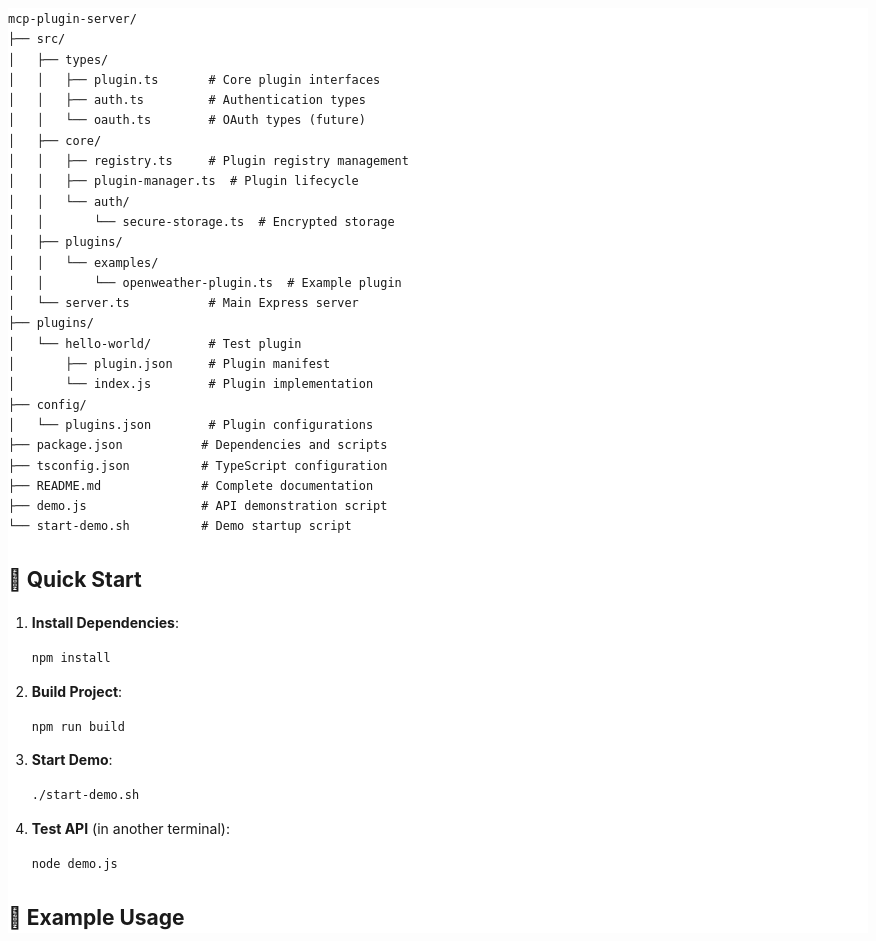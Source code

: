 ```
mcp-plugin-server/
├── src/
│   ├── types/
│   │   ├── plugin.ts       # Core plugin interfaces
│   │   ├── auth.ts         # Authentication types
│   │   └── oauth.ts        # OAuth types (future)
│   ├── core/
│   │   ├── registry.ts     # Plugin registry management
│   │   ├── plugin-manager.ts  # Plugin lifecycle
│   │   └── auth/
│   │       └── secure-storage.ts  # Encrypted storage
│   ├── plugins/
│   │   └── examples/
│   │       └── openweather-plugin.ts  # Example plugin
│   └── server.ts           # Main Express server
├── plugins/
│   └── hello-world/        # Test plugin
│       ├── plugin.json     # Plugin manifest
│       └── index.js        # Plugin implementation
├── config/
│   └── plugins.json        # Plugin configurations
├── package.json           # Dependencies and scripts
├── tsconfig.json          # TypeScript configuration
├── README.md              # Complete documentation
├── demo.js                # API demonstration script
└── start-demo.sh          # Demo startup script
```

## 🚀 Quick Start

1. **Install Dependencies**:

   ```bash
   npm install
   ```

2. **Build Project**:

   ```bash
   npm run build
   ```

3. **Start Demo**:

   ```bash
   ./start-demo.sh
   ```

4. **Test API** (in another terminal):
   ```bash
   node demo.js
   ```

## 🔌 Example Usage
